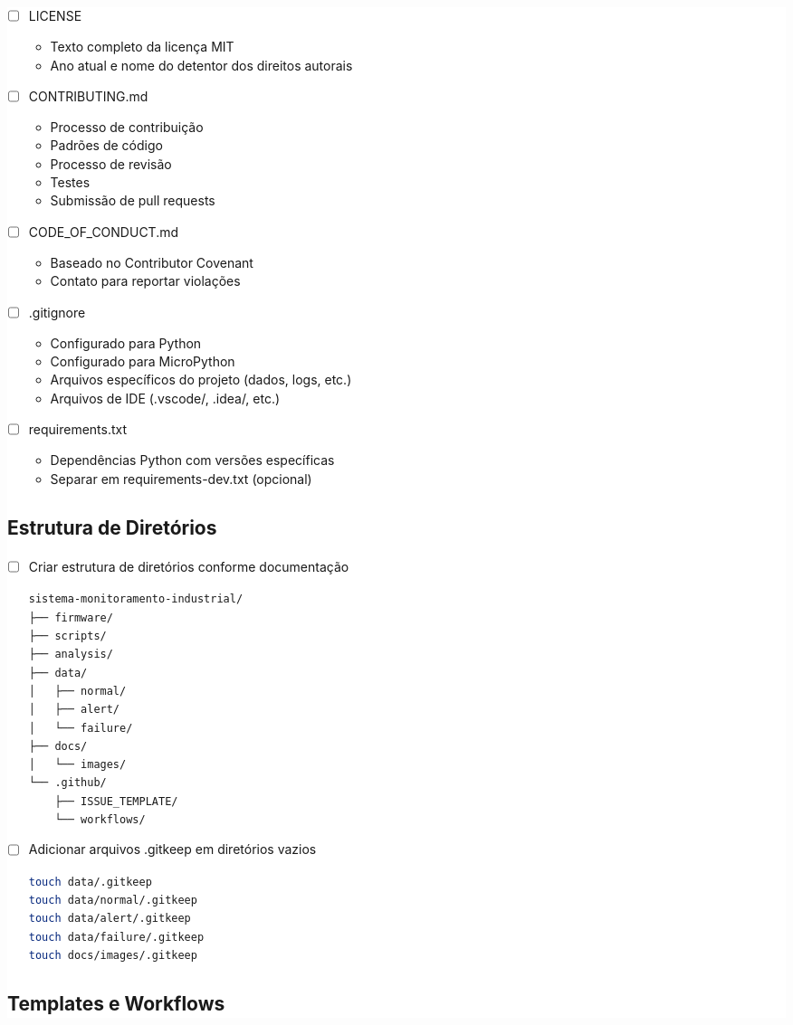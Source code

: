 - [ ] LICENSE
  - Texto completo da licença MIT
  - Ano atual e nome do detentor dos direitos autorais

- [ ] CONTRIBUTING.md
  - Processo de contribuição
  - Padrões de código
  - Processo de revisão
  - Testes
  - Submissão de pull requests

- [ ] CODE_OF_CONDUCT.md
  - Baseado no Contributor Covenant
  - Contato para reportar violações

- [ ] .gitignore
  - Configurado para Python
  - Configurado para MicroPython
  - Arquivos específicos do projeto (dados, logs, etc.)
  - Arquivos de IDE (.vscode/, .idea/, etc.)

- [ ] requirements.txt
  - Dependências Python com versões específicas
  - Separar em requirements-dev.txt (opcional)

## Estrutura de Diretórios

- [ ] Criar estrutura de diretórios conforme documentação
  ```
  sistema-monitoramento-industrial/
  ├── firmware/
  ├── scripts/
  ├── analysis/
  ├── data/
  │   ├── normal/
  │   ├── alert/
  │   └── failure/
  ├── docs/
  │   └── images/
  └── .github/
      ├── ISSUE_TEMPLATE/
      └── workflows/
  ```

- [ ] Adicionar arquivos .gitkeep em diretórios vazios
  ```bash
  touch data/.gitkeep
  touch data/normal/.gitkeep
  touch data/alert/.gitkeep
  touch data/failure/.gitkeep
  touch docs/images/.gitkeep
  ```

## Templates e Workflows
